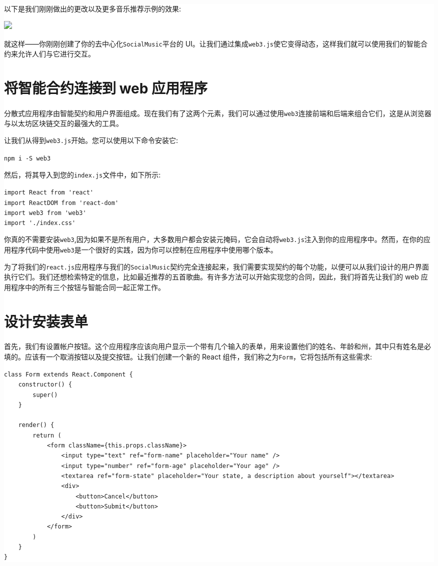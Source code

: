 以下是我们刚刚做出的更改以及更多音乐推荐示例的效果:

![](assets/3184070c-4877-4a41-9d77-9889348d90d8.png)

就这样——你刚刚创建了你的去中心化`SocialMusic`平台的 UI。让我们通过集成`web3.js`使它变得动态，这样我们就可以使用我们的智能合约来允许人们与它进行交互。

# 将智能合约连接到 web 应用程序

分散式应用程序由智能契约和用户界面组成。现在我们有了这两个元素，我们可以通过使用`web3`连接前端和后端来组合它们，这是从浏览器与以太坊区块链交互的最强大的工具。

让我们从得到`web3.js`开始。您可以使用以下命令安装它:

```
npm i -S web3
```

然后，将其导入到您的`index.js`文件中，如下所示:

```
import React from 'react'
import ReactDOM from 'react-dom'
import web3 from 'web3'
import './index.css'
```

你真的不需要安装`web3`,因为如果不是所有用户，大多数用户都会安装元掩码，它会自动将`web3.js`注入到你的应用程序中。然而，在你的应用程序代码中使用`web3`是一个很好的实践，因为你可以控制在应用程序中使用哪个版本。

为了将我们的`react.js`应用程序与我们的`SocialMusic`契约完全连接起来，我们需要实现契约的每个功能，以便可以从我们设计的用户界面执行它们。我们还想检索特定的信息，比如最近推荐的五首歌曲。有许多方法可以开始实现您的合同，因此，我们将首先让我们的 web 应用程序中的所有三个按钮与智能合同一起正常工作。

# 设计安装表单

首先，我们有设置帐户按钮。这个应用程序应该向用户显示一个带有几个输入的表单，用来设置他们的姓名、年龄和州，其中只有姓名是必填的。应该有一个取消按钮以及提交按钮。让我们创建一个新的 React 组件，我们称之为`Form`，它将包括所有这些需求:

```
class Form extends React.Component {
    constructor() {
        super()
    }

    render() {
        return (
            <form className={this.props.className}>
                <input type="text" ref="form-name" placeholder="Your name" />
                <input type="number" ref="form-age" placeholder="Your age" />
                <textarea ref="form-state" placeholder="Your state, a description about yourself"></textarea>
                <div>
                    <button>Cancel</button>
                    <button>Submit</button> 
                </div>
            </form>
        )
    }
}
```
